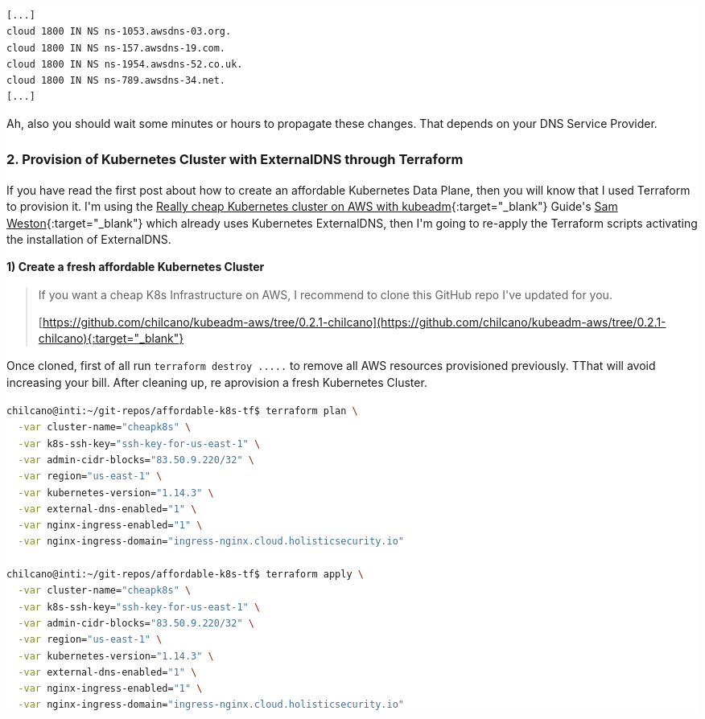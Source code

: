 ```
[...]
cloud 1800 IN NS ns-1053.awsdns-03.org.
cloud 1800 IN NS ns-157.awsdns-19.com.
cloud 1800 IN NS ns-1954.awsdns-52.co.uk.
cloud 1800 IN NS ns-789.awsdns-34.net.
[...]
```

Ah, also you should wait some minutes or hours to propagate these changes. That depends on your DNS Service Provider.


### 2. Provision of Kubernetes Cluster with ExternalDNS through Terraform


If you have read the first post about how to create an affordable Kubernetes Data Plane, then you will know that I used Terraform to provision it. I'm using the [Really cheap Kubernetes cluster on AWS with kubeadm](https://github.com/cablespaghetti/kubeadm-aws){:target="_blank"} Guide's [Sam Weston](https://cablespaghetti.github.io){:target="_blank"} which already uses Kubernetes ExternalDNS, then I'm going to re-apply the Terraform scripts activating the installation of ExternalDNS.


**1) Create a fresh affordable Kubernetes Cluster**

>
> If you want a cheap K8s Infrastructure on AWS, I recommend to clone this GitHub repo I've updated for you.
>  
> [https://github.com/chilcano/kubeadm-aws/tree/0.2.1-chilcano](https://github.com/chilcano/kubeadm-aws/tree/0.2.1-chilcano){:target="_blank"}
>  

Once cloned, first of all run `terraform destroy .....` to remove all AWS resources provisioned previously. TThat will avoid increasing your bill.
After cleaning up, re aprovision a fresh Kubernetes Cluster.

```sh
chilcano@inti:~/git-repos/affordable-k8s-tf$ terraform plan \
  -var cluster-name="cheapk8s" \
  -var k8s-ssh-key="ssh-key-for-us-east-1" \
  -var admin-cidr-blocks="83.50.9.220/32" \
  -var region="us-east-1" \
  -var kubernetes-version="1.14.3" \
  -var external-dns-enabled="1" \
  -var nginx-ingress-enabled="1" \
  -var nginx-ingress-domain="ingress-nginx.cloud.holisticsecurity.io" 

chilcano@inti:~/git-repos/affordable-k8s-tf$ terraform apply \
  -var cluster-name="cheapk8s" \
  -var k8s-ssh-key="ssh-key-for-us-east-1" \
  -var admin-cidr-blocks="83.50.9.220/32" \
  -var region="us-east-1" \
  -var kubernetes-version="1.14.3" \
  -var external-dns-enabled="1" \
  -var nginx-ingress-enabled="1" \
  -var nginx-ingress-domain="ingress-nginx.cloud.holisticsecurity.io" 
```
